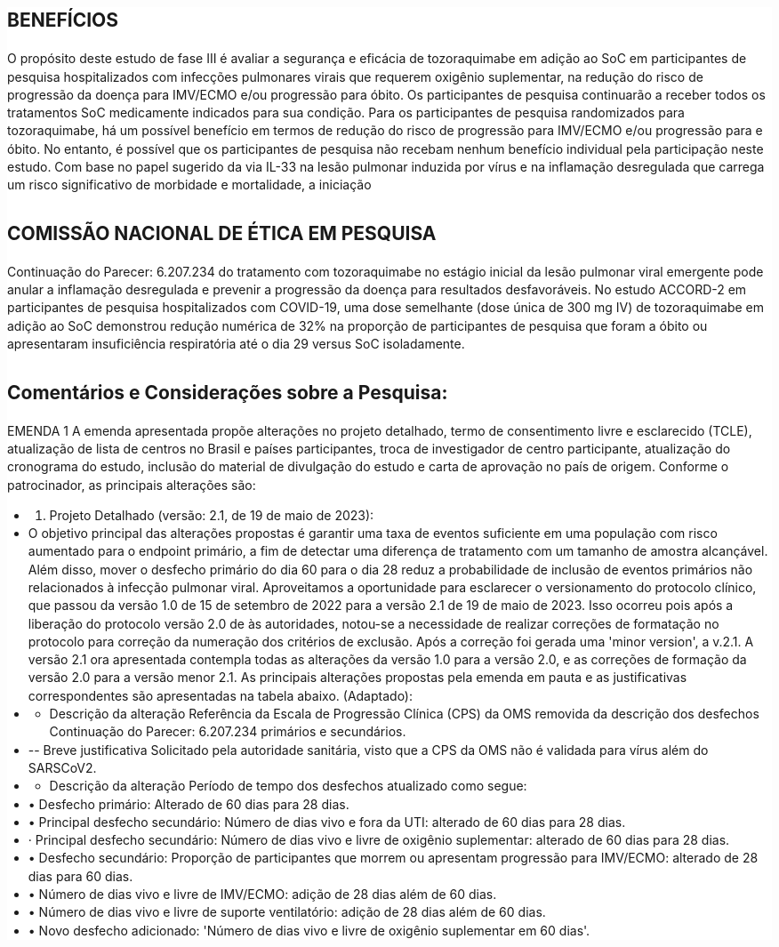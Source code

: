 ## BENEFÍCIOS
O propósito deste estudo de fase III é avaliar a segurança e eficácia de tozoraquimabe em adição ao SoC em participantes de pesquisa hospitalizados com infecções pulmonares virais que requerem oxigênio suplementar, na redução do risco de progressão da doença para IMV/ECMO e/ou progressão para óbito. Os participantes de pesquisa continuarão a receber todos os tratamentos SoC medicamente indicados para sua condição. Para os participantes de pesquisa randomizados para tozoraquimabe, há um possível benefício em termos de redução do risco de progressão para IMV/ECMO e/ou progressão para e óbito. No entanto, é possível que os participantes de pesquisa não recebam nenhum benefício individual pela participação neste estudo. Com base no papel sugerido da via IL-33 na lesão pulmonar induzida por vírus e na inflamação desregulada que carrega um risco significativo de morbidade e mortalidade, a iniciação
## COMISSÃO NACIONAL DE ÉTICA EM PESQUISA

Continuação do Parecer: 6.207.234
do tratamento com tozoraquimabe no estágio inicial da lesão pulmonar viral emergente pode anular a inflamação desregulada e prevenir a progressão da doença para resultados desfavoráveis. No estudo ACCORD-2 em participantes de pesquisa hospitalizados com COVID-19, uma dose semelhante (dose única de 300 mg IV) de tozoraquimabe em adição ao SoC demonstrou redução numérica de 32% na proporção de participantes de pesquisa que foram a óbito ou apresentaram insuficiência respiratória até o dia 29 versus SoC isoladamente.
## Comentários e Considerações sobre a Pesquisa:
EMENDA 1
A emenda apresentada propõe alterações no projeto detalhado, termo de consentimento livre e esclarecido (TCLE), atualização de lista de centros no Brasil e países participantes, troca de investigador de centro participante, atualização do cronograma do estudo, inclusão do material de divulgação do estudo e carta de aprovação no país de origem. Conforme o patrocinador, as principais alterações são:
- 1) Projeto Detalhado (versão: 2.1, de 19 de maio de 2023):
- O objetivo principal das alterações propostas é garantir uma taxa de eventos suficiente em uma população com risco aumentado para o endpoint primário, a fim de detectar uma diferença de tratamento com um tamanho de amostra alcançável. Além disso, mover o desfecho primário do dia 60 para o dia 28 reduz a probabilidade de inclusão de eventos primários não relacionados à infecção pulmonar viral.
Aproveitamos a oportunidade para esclarecer o versionamento do protocolo clínico, que passou da versão 1.0 de 15 de setembro de 2022 para a versão 2.1 de 19 de maio de 2023. Isso ocorreu pois após a liberação do protocolo versão 2.0 de às autoridades, notou-se a necessidade de realizar correções de formatação no protocolo para correção da numeração dos critérios de exclusão. Após a correção foi gerada uma 'minor version', a v.2.1. A versão 2.1 ora apresentada contempla todas as alterações da versão 1.0 para a versão 2.0, e as correções de formação da versão 2.0 para a versão menor 2.1.
As principais alterações propostas pela emenda em pauta e as justificativas correspondentes são apresentadas na tabela abaixo.
(Adaptado):
- - Descrição da alteração
Referência da Escala de Progressão Clínica (CPS) da OMS removida da descrição dos desfechos
Continuação do Parecer: 6.207.234
primários e secundários.
- -- Breve justificativa
Solicitado pela autoridade sanitária, visto que a CPS da OMS não é validada para vírus além do SARSCoV2.
- - Descrição da alteração
Período de tempo dos desfechos atualizado como segue:
- • Desfecho primário: Alterado de 60 dias para 28 dias.
- • Principal desfecho secundário: Número de dias vivo e fora da UTI: alterado de 60 dias para 28 dias.
- · Principal desfecho secundário: Número de dias vivo e livre de oxigênio suplementar: alterado de 60 dias para 28 dias.
- •  Desfecho  secundário:  Proporção  de  participantes  que  morrem  ou  apresentam  progressão  para
IMV/ECMO: alterado de 28 dias para 60 dias.
- • Número de dias vivo e livre de IMV/ECMO: adição de 28 dias além de 60 dias.
- • Número de dias vivo e livre de suporte ventilatório: adição de 28 dias além de 60 dias.
- • Novo desfecho adicionado: 'Número de dias vivo e livre de oxigênio suplementar em 60 dias'.